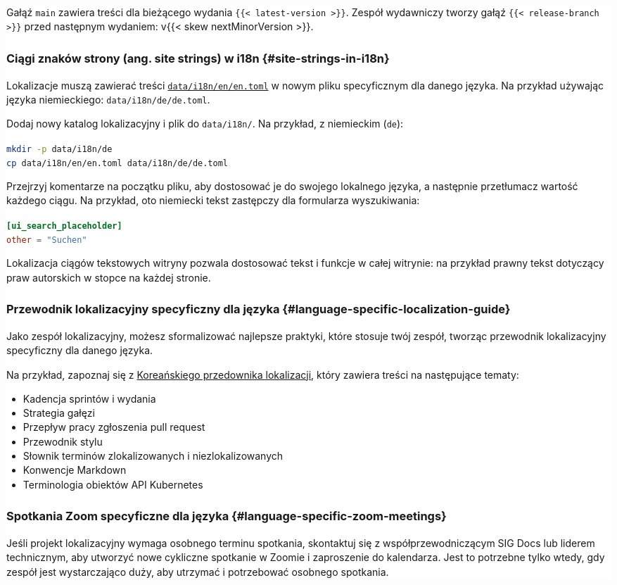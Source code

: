 Gałąź `main` zawiera treści dla bieżącego wydania
`{{< latest-version >}}`. Zespół wydawniczy tworzy gałąź
`{{< release-branch >}}` przed następnym wydaniem: v{{< skew nextMinorVersion >}}.

### Ciągi znaków strony (ang. site strings) w i18n {#site-strings-in-i18n}

Lokalizacje muszą zawierać treści
[`data/i18n/en/en.toml`](https://github.com/kubernetes/website/blob/main/data/i18n/en/en.toml) w
nowym pliku specyficznym dla danego języka. Na przykład
używając języka niemieckiego: `data/i18n/de/de.toml`.

Dodaj nowy katalog lokalizacyjny i plik do
`data/i18n/`. Na przykład, z niemieckim (`de`):

```bash
mkdir -p data/i18n/de
cp data/i18n/en/en.toml data/i18n/de/de.toml
```

Przejrzyj komentarze na początku pliku, aby dostosować je do
swojego lokalnego języka, a następnie przetłumacz wartość każdego ciągu.
Na przykład, oto niemiecki tekst zastępczy dla formularza wyszukiwania:

```toml
[ui_search_placeholder]
other = "Suchen"
```

Lokalizacja ciągów tekstowych witryny pozwala dostosować tekst i funkcje w całej
witrynie: na przykład prawny tekst dotyczący praw autorskich w stopce na każdej stronie.

### Przewodnik lokalizacyjny specyficzny dla języka {#language-specific-localization-guide}

Jako zespół lokalizacyjny, możesz sformalizować najlepsze praktyki, które
stosuje twój zespół, tworząc przewodnik lokalizacyjny specyficzny dla danego języka.

Na przykład, zapoznaj się z
[Koreańskiego przedownika lokalizacji](/ko/docs/contribute/localization_ko/),
który zawiera treści na następujące tematy:

- Kadencja sprintów i wydania
- Strategia gałęzi
- Przepływ pracy zgłoszenia pull request
- Przewodnik stylu
- Słownik terminów zlokalizowanych i niezlokalizowanych
- Konwencje Markdown
- Terminologia obiektów API Kubernetes

### Spotkania Zoom specyficzne dla języka {#language-specific-zoom-meetings}

Jeśli projekt lokalizacyjny wymaga osobnego terminu spotkania, skontaktuj się z
współprzewodniczącym SIG Docs lub liderem technicznym, aby utworzyć nowe
cykliczne spotkanie w Zoomie i zaproszenie do kalendarza. Jest to potrzebne tylko
wtedy, gdy zespół jest wystarczająco duży, aby utrzymać i potrzebować osobnego spotkania.
